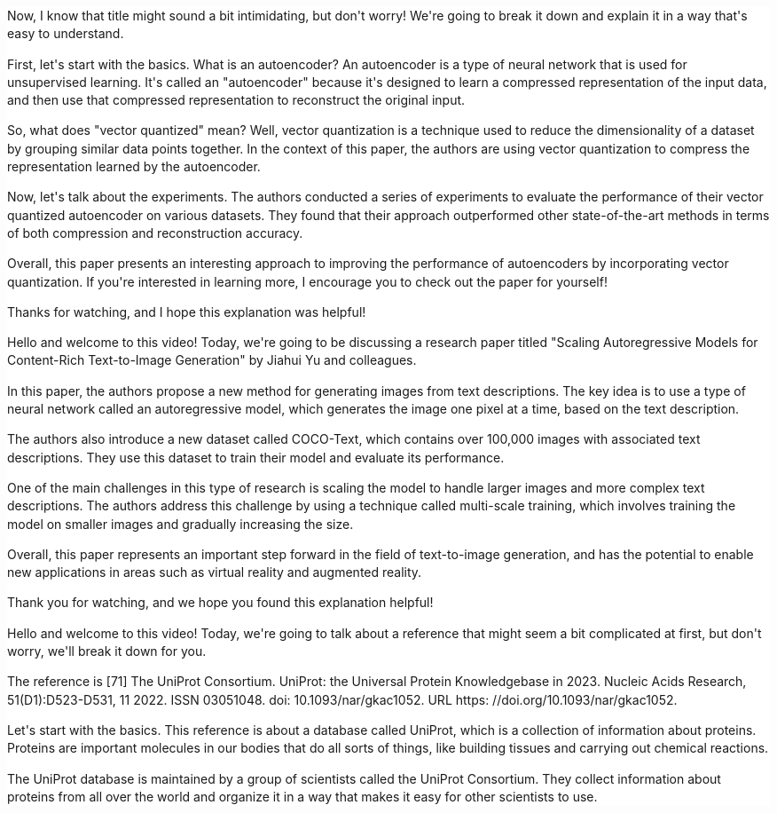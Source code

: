 Now, I know that title might sound a bit intimidating, but don't worry! We're going to break it down and explain it in a way that's easy to understand.

First, let's start with the basics. What is an autoencoder? An autoencoder is a type of neural network that is used for unsupervised learning. It's called an "autoencoder" because it's designed to learn a compressed representation of the input data, and then use that compressed representation to reconstruct the original input.

So, what does "vector quantized" mean? Well, vector quantization is a technique used to reduce the dimensionality of a dataset by grouping similar data points together. In the context of this paper, the authors are using vector quantization to compress the representation learned by the autoencoder.

Now, let's talk about the experiments. The authors conducted a series of experiments to evaluate the performance of their vector quantized autoencoder on various datasets. They found that their approach outperformed other state-of-the-art methods in terms of both compression and reconstruction accuracy.

Overall, this paper presents an interesting approach to improving the performance of autoencoders by incorporating vector quantization. If you're interested in learning more, I encourage you to check out the paper for yourself!

Thanks for watching, and I hope this explanation was helpful!

 Hello and welcome to this video! Today, we're going to be discussing a research paper titled "Scaling Autoregressive Models for Content-Rich Text-to-Image Generation" by Jiahui Yu and colleagues.

In this paper, the authors propose a new method for generating images from text descriptions. The key idea is to use a type of neural network called an autoregressive model, which generates the image one pixel at a time, based on the text description.

The authors also introduce a new dataset called COCO-Text, which contains over 100,000 images with associated text descriptions. They use this dataset to train their model and evaluate its performance.

One of the main challenges in this type of research is scaling the model to handle larger images and more complex text descriptions. The authors address this challenge by using a technique called multi-scale training, which involves training the model on smaller images and gradually increasing the size.

Overall, this paper represents an important step forward in the field of text-to-image generation, and has the potential to enable new applications in areas such as virtual reality and augmented reality.

Thank you for watching, and we hope you found this explanation helpful!

 Hello and welcome to this video! Today, we're going to talk about a reference that might seem a bit complicated at first, but don't worry, we'll break it down for you.

The reference is [71] The UniProt Consortium. UniProt: the Universal Protein Knowledgebase in 2023. Nucleic Acids Research, 51(D1):D523-D531, 11 2022. ISSN 03051048. doi: 10.1093/nar/gkac1052. URL https: //doi.org/10.1093/nar/gkac1052.

Let's start with the basics. This reference is about a database called UniProt, which is a collection of information about proteins. Proteins are important molecules in our bodies that do all sorts of things, like building tissues and carrying out chemical reactions.

The UniProt database is maintained by a group of scientists called the UniProt Consortium. They collect information about proteins from all over the world and organize it in a way that makes it easy for other scientists to use.
